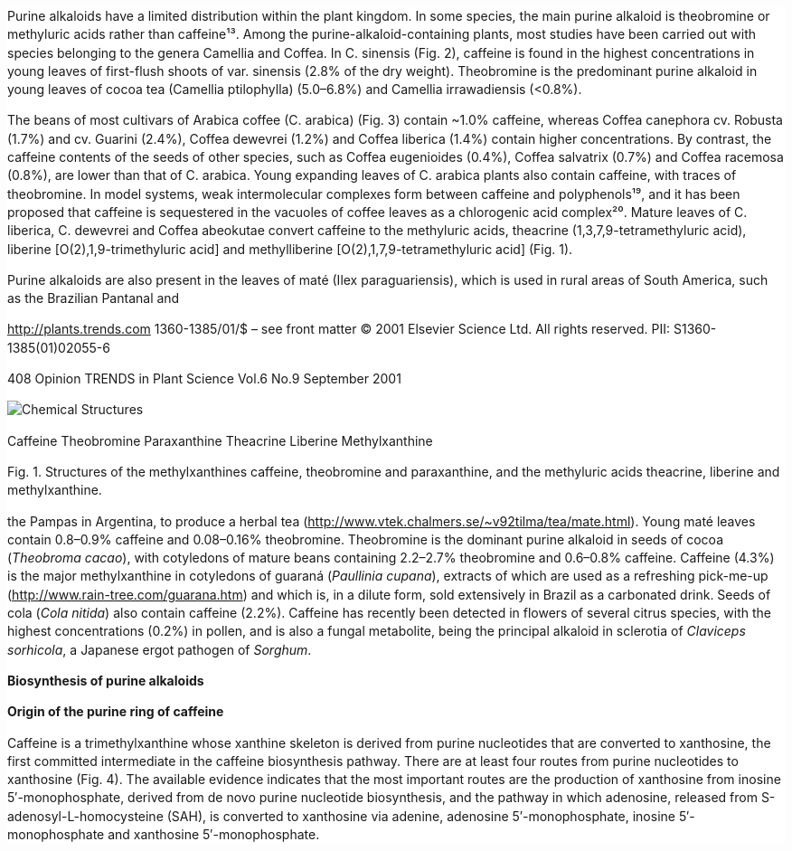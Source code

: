 Purine alkaloids have a limited distribution within the plant kingdom. In some species, the main purine alkaloid is theobromine or methyluric acids rather than caffeine¹³. Among the purine-alkaloid-containing plants, most studies have been carried out with species belonging to the genera Camellia and Coffea. In C. sinensis (Fig. 2), caffeine is found in the highest concentrations in young leaves of first-flush shoots of var. sinensis (2.8% of the dry weight). Theobromine is the predominant purine alkaloid in young leaves of cocoa tea (Camellia ptilophylla) (5.0–6.8%) and Camellia irrawadiensis (<0.8%).

The beans of most cultivars of Arabica coffee (C. arabica) (Fig. 3) contain ~1.0% caffeine, whereas Coffea canephora cv. Robusta (1.7%) and cv. Guarini (2.4%), Coffea dewevrei (1.2%) and Coffea liberica (1.4%) contain higher concentrations. By contrast, the caffeine contents of the seeds of other species, such as Coffea eugenioides (0.4%), Coffea salvatrix (0.7%) and Coffea racemosa (0.8%), are lower than that of C. arabica. Young expanding leaves of C. arabica plants also contain caffeine, with traces of theobromine. In model systems, weak intermolecular complexes form between caffeine and polyphenols¹⁹, and it has been proposed that caffeine is sequestered in the vacuoles of coffee leaves as a chlorogenic acid complex²⁰. Mature leaves of C. liberica, C. dewevrei and Coffea abeokutae convert caffeine to the methyluric acids, theacrine (1,3,7,9-tetramethyluric acid), liberine [O(2),1,9-trimethyluric acid] and methylliberine [O(2),1,7,9-tetramethyluric acid] (Fig. 1).

Purine alkaloids are also present in the leaves of maté (Ilex paraguariensis), which is used in rural areas of South America, such as the Brazilian Pantanal and

http://plants.trends.com 1360-1385/01/$ – see front matter © 2001 Elsevier Science Ltd. All rights reserved. PII: S1360-1385(01)02055-6

408 Opinion TRENDS in Plant Science Vol.6 No.9 September 2001

![Chemical Structures](https://i.imgur.com/yourimageurl.png)

Caffeine Theobromine Paraxanthine Theacrine Liberine Methylxanthine

Fig. 1. Structures of the methylxanthines caffeine, theobromine and paraxanthine, and the methyluric acids theacrine, liberine and methylxanthine.

the Pampas in Argentina, to produce a herbal tea (http://www.vtek.chalmers.se/~v92tilma/tea/mate.html). Young maté leaves contain 0.8–0.9% caffeine and 0.08–0.16% theobromine. Theobromine is the dominant purine alkaloid in seeds of cocoa (*Theobroma cacao*), with cotyledons of mature beans containing 2.2–2.7% theobromine and 0.6–0.8% caffeine. Caffeine (4.3%) is the major methylxanthine in cotyledons of guaraná (*Paullinia cupana*), extracts of which are used as a refreshing pick-me-up (http://www.rain-tree.com/guarana.htm) and which is, in a dilute form, sold extensively in Brazil as a carbonated drink. Seeds of cola (*Cola nitida*) also contain caffeine (2.2%). Caffeine has recently been detected in flowers of several citrus species, with the highest concentrations (0.2%) in pollen, and is also a fungal metabolite, being the principal alkaloid in sclerotia of *Claviceps sorhicola*, a Japanese ergot pathogen of *Sorghum*.

**Biosynthesis of purine alkaloids**

**Origin of the purine ring of caffeine**

Caffeine is a trimethylxanthine whose xanthine skeleton is derived from purine nucleotides that are converted to xanthosine, the first committed intermediate in the caffeine biosynthesis pathway. There are at least four routes from purine nucleotides to xanthosine (Fig. 4). The available evidence indicates that the most important routes are the production of xanthosine from inosine 5′-monophosphate, derived from de novo purine nucleotide biosynthesis, and the pathway in which adenosine, released from S-adenosyl-L-homocysteine (SAH), is converted to xanthosine via adenine, adenosine 5′-monophosphate, inosine 5′-monophosphate and xanthosine 5′-monophosphate.
